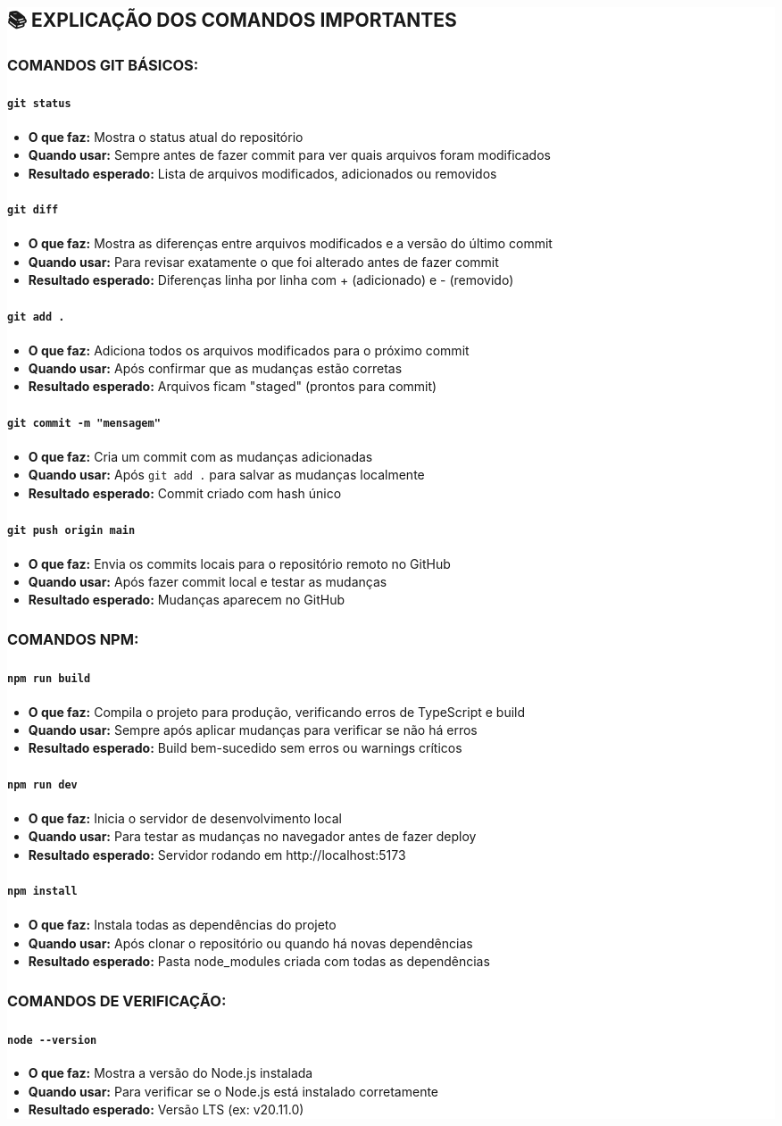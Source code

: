 
## 📚 EXPLICAÇÃO DOS COMANDOS IMPORTANTES

### **COMANDOS GIT BÁSICOS:**

#### **`git status`**
- **O que faz:** Mostra o status atual do repositório
- **Quando usar:** Sempre antes de fazer commit para ver quais arquivos foram modificados
- **Resultado esperado:** Lista de arquivos modificados, adicionados ou removidos

#### **`git diff`**
- **O que faz:** Mostra as diferenças entre arquivos modificados e a versão do último commit
- **Quando usar:** Para revisar exatamente o que foi alterado antes de fazer commit
- **Resultado esperado:** Diferenças linha por linha com + (adicionado) e - (removido)

#### **`git add .`**
- **O que faz:** Adiciona todos os arquivos modificados para o próximo commit
- **Quando usar:** Após confirmar que as mudanças estão corretas
- **Resultado esperado:** Arquivos ficam "staged" (prontos para commit)

#### **`git commit -m "mensagem"`**
- **O que faz:** Cria um commit com as mudanças adicionadas
- **Quando usar:** Após `git add .` para salvar as mudanças localmente
- **Resultado esperado:** Commit criado com hash único

#### **`git push origin main`**
- **O que faz:** Envia os commits locais para o repositório remoto no GitHub
- **Quando usar:** Após fazer commit local e testar as mudanças
- **Resultado esperado:** Mudanças aparecem no GitHub

### **COMANDOS NPM:**

#### **`npm run build`**
- **O que faz:** Compila o projeto para produção, verificando erros de TypeScript e build
- **Quando usar:** Sempre após aplicar mudanças para verificar se não há erros
- **Resultado esperado:** Build bem-sucedido sem erros ou warnings críticos

#### **`npm run dev`**
- **O que faz:** Inicia o servidor de desenvolvimento local
- **Quando usar:** Para testar as mudanças no navegador antes de fazer deploy
- **Resultado esperado:** Servidor rodando em http://localhost:5173

#### **`npm install`**
- **O que faz:** Instala todas as dependências do projeto
- **Quando usar:** Após clonar o repositório ou quando há novas dependências
- **Resultado esperado:** Pasta node_modules criada com todas as dependências

### **COMANDOS DE VERIFICAÇÃO:**

#### **`node --version`**
- **O que faz:** Mostra a versão do Node.js instalada
- **Quando usar:** Para verificar se o Node.js está instalado corretamente
- **Resultado esperado:** Versão LTS (ex: v20.11.0)
